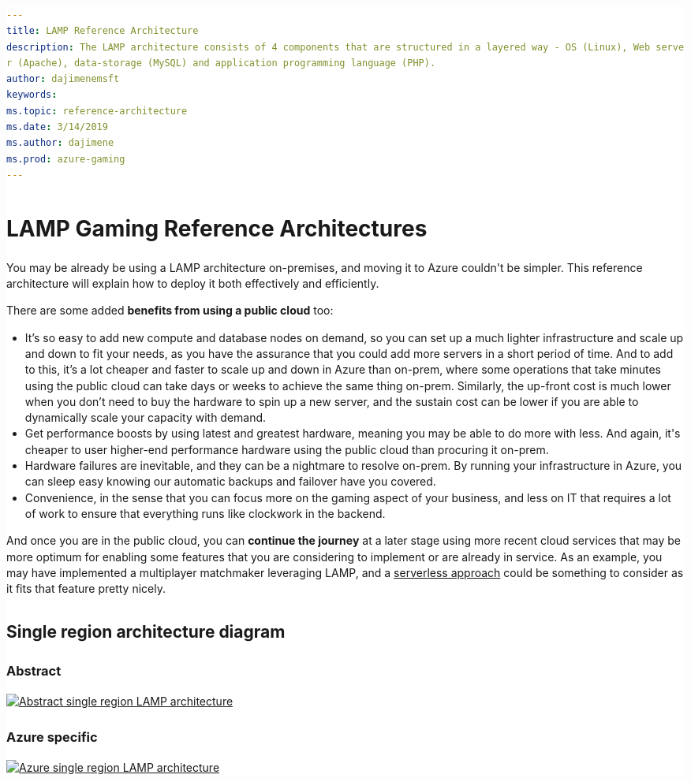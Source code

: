```yaml
---
title: LAMP Reference Architecture
description: The LAMP architecture consists of 4 components that are structured in a layered way - OS (Linux), Web server (Apache), data-storage (MySQL) and application programming language (PHP).
author: dajimenemsft
keywords: 
ms.topic: reference-architecture
ms.date: 3/14/2019
ms.author: dajimene
ms.prod: azure-gaming
---
```


# LAMP Gaming Reference Architectures

You may be already be using a LAMP architecture on-premises, and moving it to Azure couldn't be simpler. This reference architecture will explain how to deploy it both effectively and efficiently.

There are some added **benefits from using a public cloud** too:

- It’s so easy to add new compute and database nodes on demand, so you can set up a much lighter infrastructure and scale up and down to fit your needs, as you have the assurance that you could add more servers in a short period of time. And to add to this, it’s a lot cheaper and faster to scale up and down in Azure than on-prem, where some operations that take minutes using the public cloud can take days or weeks to achieve the same thing on-prem. Similarly, the up-front cost is much lower when you don’t need to buy the hardware to spin up a new server, and the sustain cost can be lower if you are able to dynamically scale your capacity with demand.
- Get performance boosts by using latest and greatest hardware, meaning you may be able to do more with less. And again, it's cheaper to user higher-end performance hardware using the public cloud than procuring it on-prem.
- Hardware failures are inevitable, and they can be a nightmare to resolve on-prem. By running your infrastructure in Azure, you can sleep easy knowing our automatic backups and failover have you covered.
- Convenience, in the sense that you can focus more on the gaming aspect of your business, and less on IT that requires a lot of work to ensure that everything runs like clockwork in the backend.

And once you are in the public cloud, you can **continue the journey** at a later stage using more recent cloud services that may be more optimum for enabling some features that you are considering to implement or are already in service. As an example, you may have implemented a multiplayer matchmaker leveraging LAMP, and a [serverless approach](./multiplayer-asynchronous-serverless.md) could be something to consider as it fits that feature pretty nicely.

## Single region architecture diagram

### Abstract

[![Abstract single region LAMP architecture](media/general-purpose/general-purpose-lamp-single-region-general.png)](media/general-purpose/general-purpose-lamp-single-region-general.png)

### Azure specific
[![Azure single region LAMP architecture](media/general-purpose/general-purpose-lamp-single-region.png)](media/general-purpose/general-purpose-lamp-single-region.png)
